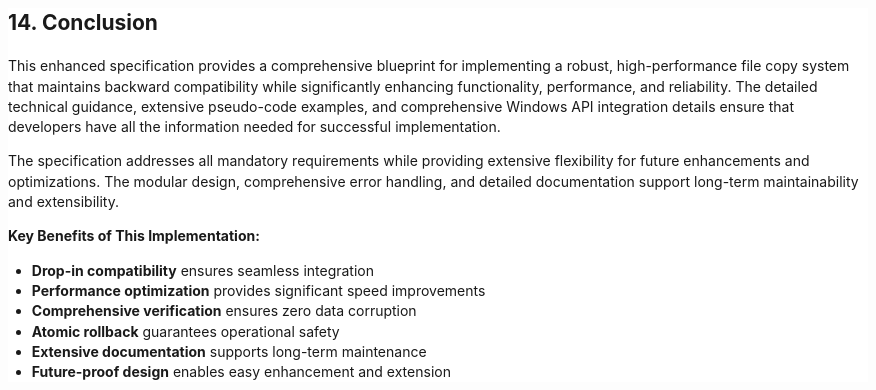 ## 14. Conclusion

This enhanced specification provides a comprehensive blueprint for implementing a robust, high-performance file copy system that maintains backward compatibility while significantly enhancing functionality, performance, and reliability. The detailed technical guidance, extensive pseudo-code examples, and comprehensive Windows API integration details ensure that developers have all the information needed for successful implementation.

The specification addresses all mandatory requirements while providing extensive flexibility for future enhancements and optimizations. The modular design, comprehensive error handling, and detailed documentation support long-term maintainability and extensibility.

**Key Benefits of This Implementation:**
- **Drop-in compatibility** ensures seamless integration
- **Performance optimization** provides significant speed improvements
- **Comprehensive verification** ensures zero data corruption
- **Atomic rollback** guarantees operational safety
- **Extensive documentation** supports long-term maintenance
- **Future-proof design** enables easy enhancement and extension
